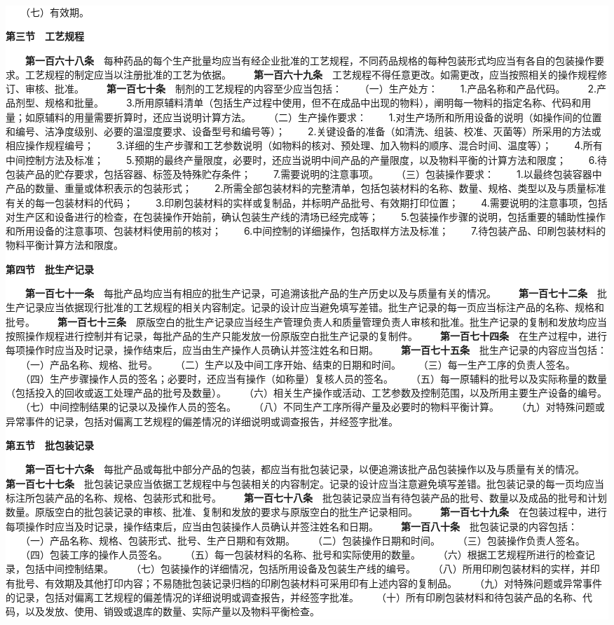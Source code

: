 　　（七）有效期。

**第三节　工艺规程**

　　**第一百六十八条**　每种药品的每个生产批量均应当有经企业批准的工艺规程，不同药品规格的每种包装形式均应当有各自的包装操作要求。工艺规程的制定应当以注册批准的工艺为依据。
　　**第一百六十九条**　工艺规程不得任意更改。如需更改，应当按照相关的操作规程修订、审核、批准。
　　**第一百七十条**　制剂的工艺规程的内容至少应当包括：
　　（一）生产处方：
　　1.产品名称和产品代码。
　　2.产品剂型、规格和批量。
　　3.所用原辅料清单（包括生产过程中使用，但不在成品中出现的物料），阐明每一物料的指定名称、代码和用量；如原辅料的用量需要折算时，还应当说明计算方法。
　　（二）生产操作要求：
　　1.对生产场所和所用设备的说明（如操作间的位置和编号、洁净度级别、必要的温湿度要求、设备型号和编号等）；
　　2.关键设备的准备（如清洗、组装、校准、灭菌等）所采用的方法或相应操作规程编号；
　　3.详细的生产步骤和工艺参数说明（如物料的核对、预处理、加入物料的顺序、混合时间、温度等）；
　　4.所有中间控制方法及标准；
　　5.预期的最终产量限度，必要时，还应当说明中间产品的产量限度，以及物料平衡的计算方法和限度；
　　6.待包装产品的贮存要求，包括容器、标签及特殊贮存条件；
　　7.需要说明的注意事项。
　　（三）包装操作要求：
　　1.以最终包装容器中产品的数量、重量或体积表示的包装形式；
　　2.所需全部包装材料的完整清单，包括包装材料的名称、数量、规格、类型以及与质量标准有关的每一包装材料的代码；
　　3.印刷包装材料的实样或复制品，并标明产品批号、有效期打印位置；
　　4.需要说明的注意事项，包括对生产区和设备进行的检查，在包装操作开始前，确认包装生产线的清场已经完成等；
　　5.包装操作步骤的说明，包括重要的辅助性操作和所用设备的注意事项、包装材料使用前的核对；
　　6.中间控制的详细操作，包括取样方法及标准；
　　7.待包装产品、印刷包装材料的物料平衡计算方法和限度。

**第四节　批生产记录**

　　**第一百七十一条**　每批产品均应当有相应的批生产记录，可追溯该批产品的生产历史以及与质量有关的情况。
　　**第一百七十二条**　批生产记录应当依据现行批准的工艺规程的相关内容制定。记录的设计应当避免填写差错。批生产记录的每一页应当标注产品的名称、规格和批号。
　　**第一百七十三条**　原版空白的批生产记录应当经生产管理负责人和质量管理负责人审核和批准。批生产记录的复制和发放均应当按照操作规程进行控制并有记录，每批产品的生产只能发放一份原版空白批生产记录的复制件。
　　**第一百七十四条**　在生产过程中，进行每项操作时应当及时记录，操作结束后，应当由生产操作人员确认并签注姓名和日期。
　　**第一百七十五条**　批生产记录的内容应当包括：
　　（一）产品名称、规格、批号。
　　（二）生产以及中间工序开始、结束的日期和时间。
　　（三）每一生产工序的负责人签名。
　　（四）生产步骤操作人员的签名；必要时，还应当有操作（如称量）复核人员的签名。
　　（五）每一原辅料的批号以及实际称量的数量（包括投入的回收或返工处理产品的批号及数量）。
　　（六）相关生产操作或活动、工艺参数及控制范围，以及所用主要生产设备的编号。
　　（七）中间控制结果的记录以及操作人员的签名。
　　（八）不同生产工序所得产量及必要时的物料平衡计算。
　　（九）对特殊问题或异常事件的记录，包括对偏离工艺规程的偏差情况的详细说明或调查报告，并经签字批准。

**第五节　批包装记录**

　　**第一百七十六条**　每批产品或每批中部分产品的包装，都应当有批包装记录，以便追溯该批产品包装操作以及与质量有关的情况。
　　**第一百七十七条**　批包装记录应当依据工艺规程中与包装相关的内容制定。记录的设计应当注意避免填写差错。批包装记录的每一页均应当标注所包装产品的名称、规格、包装形式和批号。
　　**第一百七十八条**　批包装记录应当有待包装产品的批号、数量以及成品的批号和计划数量。原版空白的批包装记录的审核、批准、复制和发放的要求与原版空白的批生产记录相同。
　　**第一百七十九条**　在包装过程中，进行每项操作时应当及时记录，操作结束后，应当由包装操作人员确认并签注姓名和日期。
　　**第一百八十条**　批包装记录的内容包括：
　　（一）产品名称、规格、包装形式、批号、生产日期和有效期。
　　（二）包装操作日期和时间。
　　（三）包装操作负责人签名。
　　（四）包装工序的操作人员签名。
　　（五）每一包装材料的名称、批号和实际使用的数量。
　　（六）根据工艺规程所进行的检查记录，包括中间控制结果。
　　（七）包装操作的详细情况，包括所用设备及包装生产线的编号。
　　（八）所用印刷包装材料的实样，并印有批号、有效期及其他打印内容；不易随批包装记录归档的印刷包装材料可采用印有上述内容的复制品。
　　（九）对特殊问题或异常事件的记录，包括对偏离工艺规程的偏差情况的详细说明或调查报告，并经签字批准。
　　（十）所有印刷包装材料和待包装产品的名称、代码，以及发放、使用、销毁或退库的数量、实际产量以及物料平衡检查。
